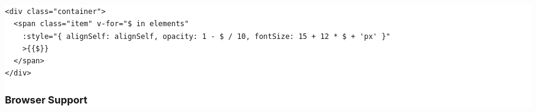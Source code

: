     <div class="container">
      <span class="item" v-for="$ in elements" 
        :style="{ alignSelf: alignSelf, opacity: 1 - $ / 10, fontSize: 15 + 12 * $ + 'px' }"
        >{{$}}
      </span>
    </div>
  </main>
</template>
<script>
  module.exports = {
    data () {
      return {
        elements: [3, 1, 5, 4, 2],
        radios: [
          {id: 'auto', value: 'auto'},
          {id: 'flex-start', value: 'flex-start'},
          {id: 'flex-end', value: 'flex-end'},
          {id: 'center', value: 'center'},
          {id: 'baseline', value: 'baseline'},
          {id: 'stretch', value: 'stretch'},
        ],
        alignSelf: 'auto',
      }
    },
    methods: {
      handleSelected(val) {
        this.alignSelf = val;
      }
    }
  }
</script>
</script>

### Browser Support

<iframe src="https://caniuse.bitsofco.de/embed/index.html?feat=flexbox&amp;periods=future_1,current,past_1,past_2,past_3&amp;accessible-colours=false" frameborder="0" width="100%" height="436px"></iframe>
